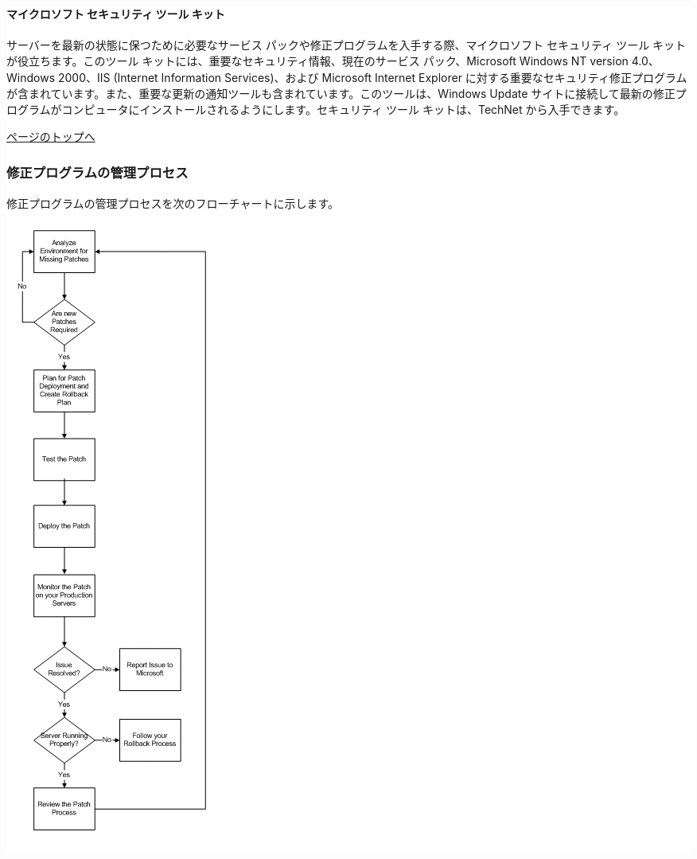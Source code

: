 #### マイクロソフト セキュリティ ツール キット

サーバーを最新の状態に保つために必要なサービス パックや修正プログラムを入手する際、マイクロソフト セキュリティ ツール キットが役立ちます。このツール キットには、重要なセキュリティ情報、現在のサービス パック、Microsoft Windows NT version 4.0、Windows 2000、IIS (Internet Information Services)、および Microsoft Internet Explorer に対する重要なセキュリティ修正プログラムが含まれています。また、重要な更新の通知ツールも含まれています。このツールは、Windows Update サイトに接続して最新の修正プログラムがコンピュータにインストールされるようにします。セキュリティ ツール キットは、TechNet から入手できます。

[](#mainsection)[ページのトップへ](#mainsection)

### 修正プログラムの管理プロセス

修正プログラムの管理プロセスを次のフローチャートに示します。

![](images/Cc751218.08patm01(ja-jp,TechNet.10).gif)
